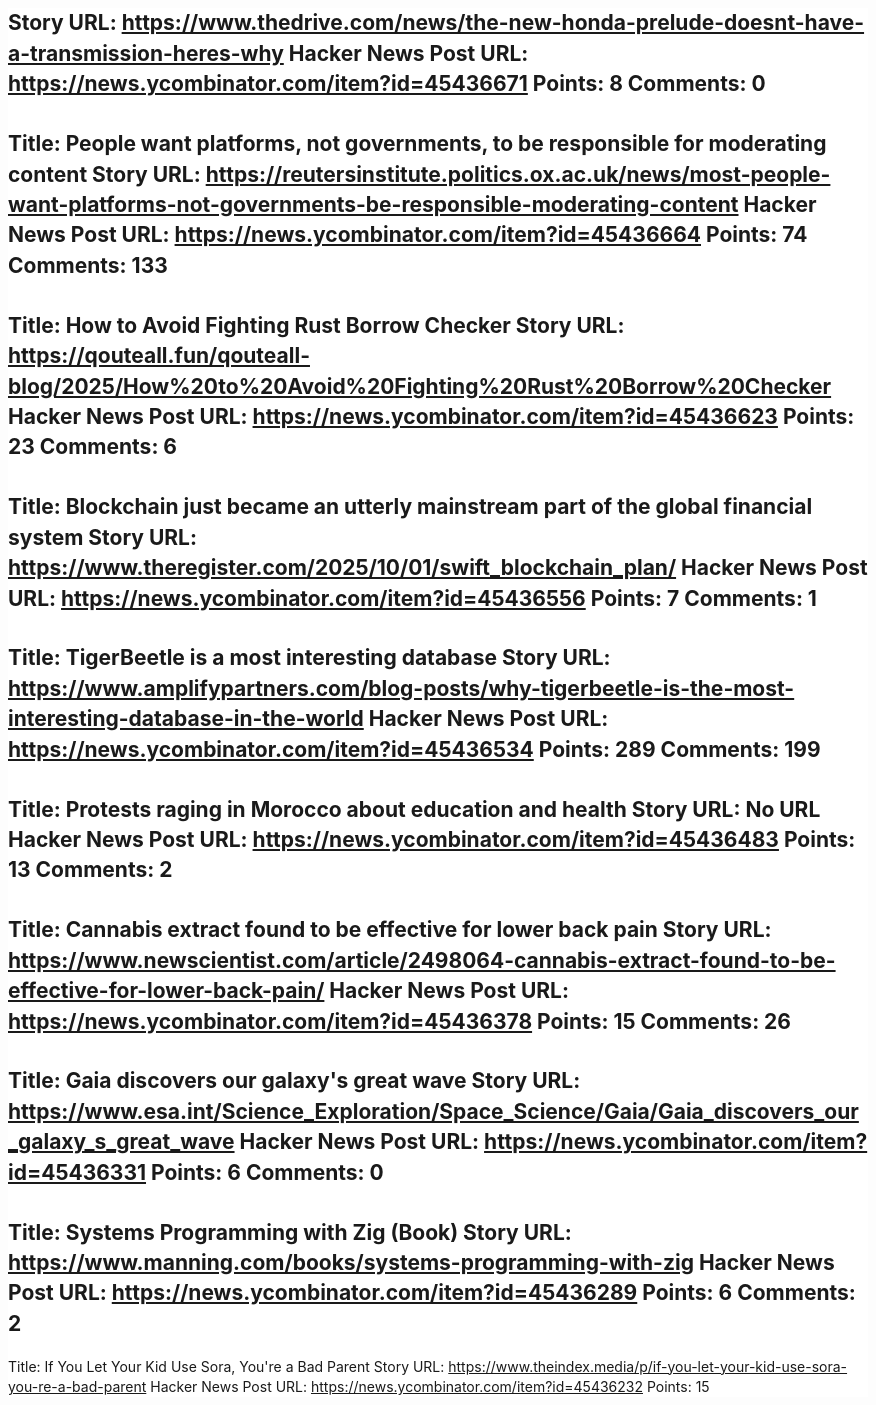 Story URL: https://www.thedrive.com/news/the-new-honda-prelude-doesnt-have-a-transmission-heres-why
Hacker News Post URL: https://news.ycombinator.com/item?id=45436671
Points: 8
Comments: 0
----------------------------------------
Title: People want platforms, not governments, to be responsible for moderating content
Story URL: https://reutersinstitute.politics.ox.ac.uk/news/most-people-want-platforms-not-governments-be-responsible-moderating-content
Hacker News Post URL: https://news.ycombinator.com/item?id=45436664
Points: 74
Comments: 133
----------------------------------------
Title: How to Avoid Fighting Rust Borrow Checker
Story URL: https://qouteall.fun/qouteall-blog/2025/How%20to%20Avoid%20Fighting%20Rust%20Borrow%20Checker
Hacker News Post URL: https://news.ycombinator.com/item?id=45436623
Points: 23
Comments: 6
----------------------------------------
Title: Blockchain just became an utterly mainstream part of the global financial system
Story URL: https://www.theregister.com/2025/10/01/swift_blockchain_plan/
Hacker News Post URL: https://news.ycombinator.com/item?id=45436556
Points: 7
Comments: 1
----------------------------------------
Title: TigerBeetle is a most interesting database
Story URL: https://www.amplifypartners.com/blog-posts/why-tigerbeetle-is-the-most-interesting-database-in-the-world
Hacker News Post URL: https://news.ycombinator.com/item?id=45436534
Points: 289
Comments: 199
----------------------------------------
Title: Protests raging in Morocco about education and health
Story URL: No URL
Hacker News Post URL: https://news.ycombinator.com/item?id=45436483
Points: 13
Comments: 2
----------------------------------------
Title: Cannabis extract found to be effective for lower back pain
Story URL: https://www.newscientist.com/article/2498064-cannabis-extract-found-to-be-effective-for-lower-back-pain/
Hacker News Post URL: https://news.ycombinator.com/item?id=45436378
Points: 15
Comments: 26
----------------------------------------
Title: Gaia discovers our galaxy's great wave
Story URL: https://www.esa.int/Science_Exploration/Space_Science/Gaia/Gaia_discovers_our_galaxy_s_great_wave
Hacker News Post URL: https://news.ycombinator.com/item?id=45436331
Points: 6
Comments: 0
----------------------------------------
Title: Systems Programming with Zig (Book)
Story URL: https://www.manning.com/books/systems-programming-with-zig
Hacker News Post URL: https://news.ycombinator.com/item?id=45436289
Points: 6
Comments: 2
----------------------------------------
Title: If You Let Your Kid Use Sora, You're a Bad Parent
Story URL: https://www.theindex.media/p/if-you-let-your-kid-use-sora-you-re-a-bad-parent
Hacker News Post URL: https://news.ycombinator.com/item?id=45436232
Points: 15